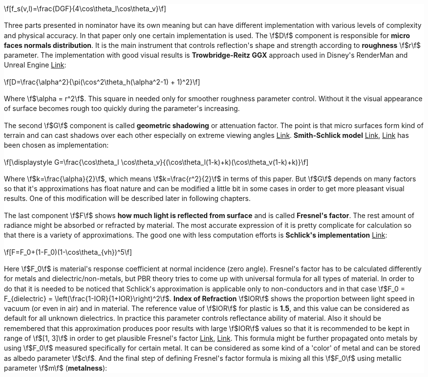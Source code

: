 \f[f_s(v,l)=\frac{DGF}{4\cos\theta_l\cos\theta_v}\f]

Three parts presented in nominator have its own meaning but can have different implementation with various levels of complexity and physical accuracy.
In that paper only one certain implementation is used. The \f$D\f$ component is responsible for **micro faces normals distribution**.
It is the main instrument that controls reflection's shape and strength according to **roughness** \f$r\f$ parameter.
The implementation with good visual results is **Trowbridge-Reitz GGX** approach used in Disney's RenderMan and Unreal Engine [Link](#Karis13):

\f[D=\frac{\alpha^2}{\pi(\cos^2\theta_h(\alpha^2-1) + 1)^2}\f]

Where \f$\alpha = r^2\f$. This square in needed only for smoother roughness parameter control.
Without it the visual appearance of surface becomes rough too quickly during the parameter's increasing.

The second \f$G\f$ component is called **geometric shadowing** or attenuation factor.
The point is that micro surfaces form kind of terrain and can cast shadows over each other especially on extreme viewing angles [Link](#Heitz14).
**Smith-Schlick model** [Link](#Heitz14), [Link](#Schlick94) has been chosen as implementation:

\f[\displaystyle G=\frac{\cos\theta_l \cos\theta_v}{(\cos\theta_l(1-k)+k)(\cos\theta_v(1-k)+k)}\f]

Where \f$k=\frac{\alpha}{2}\f$, which means \f$k=\frac{r^2}{2}\f$ in terms of this paper.
But \f$G\f$ depends on many factors so that it's approximations has float nature and can be modified a little bit in some cases in order to get more pleasant visual results.
One of this modification will be described later in following chapters.

The last component \f$F\f$ shows **how much light is reflected from surface** and is called **Fresnel's factor**.
The rest amount of radiance might be absorbed or refracted by material.
The most accurate expression of it is pretty complicate for calculation so that there is a variety of approximations.
The good one with less computation efforts is **Schlick's implementation** [Link](#Schlick94):

\f[F=F_0+(1-F_0)(1-\cos\theta_{vh})^5\f]

Here \f$F_0\f$ is material's response coefficient at normal incidence (zero angle).
Fresnel's factor has to be calculated differently for metals and dielectric/non-metals, but PBR theory tries to come up with universal formula for all types of material.
In order to do that it is needed to be noticed that Schlick's approximation is applicable only to non-conductors and in that case \f$F_0 = F_{dielectric} = \left(\frac{1-IOR}{1+IOR}\right)^2\f$.
**Index of Refraction** \f$IOR\f$ shows the proportion between light speed in vacuum (or even in air) and in material.
The reference value of \f$IOR\f$ for plastic is **1.5**, and this value can be considered as default for all unknown dielectrics.
In practice this parameter controls reflectance ability of material.
Also it should be remembered that this approximation produces poor results with large \f$IOR\f$ values so that it is recommended to be kept in range of \f$[1, 3]\f$ in order to get plausible Fresnel's factor [Link](#Lazanyi05), [Link](#Lagarde13).
This formula might be further propagated onto metals by using \f$F_0\f$ measured specifically for certain metal.
It can be considered as some kind of a 'color' of metal and can be stored as albedo parameter \f$c\f$.
And the final step of defining Fresnel's factor formula is mixing all this \f$F_0\f$ using metallic parameter \f$m\f$ (**metalness**):
